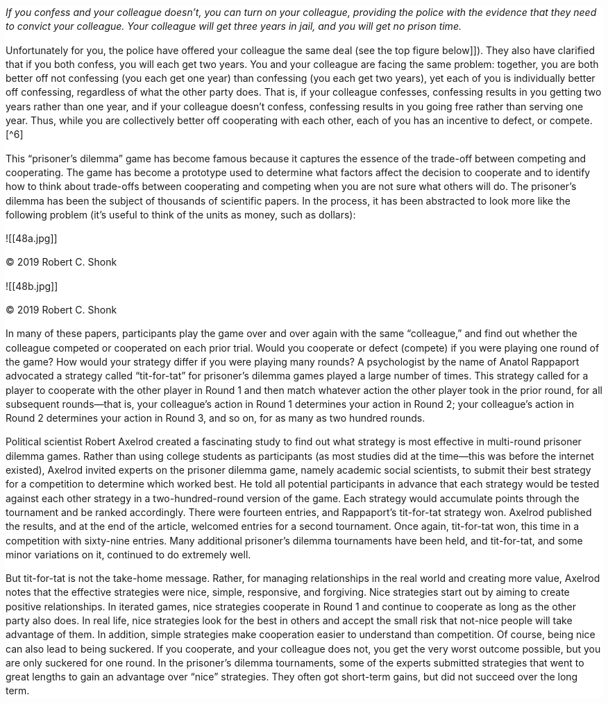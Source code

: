 _If you confess and your colleague doesn’t, you can turn on your_ _colleague, providing the police with the evidence that they need to convict your colleague. Your colleague will get three years in jail, and you will get no prison time._

Unfortunately for you, the police have offered your colleague the same deal (see the top figure below]]). They also have clarified that if you both confess, you will each get two years. You and your colleague are facing the same problem: together, you are both better off not confessing (you each get one year) than confessing (you each get two years), yet each of you is individually better off confessing, regardless of what the other party does. That is, if your colleague confesses, confessing results in you getting two years rather than one year, and if your colleague doesn’t confess, confessing results in you going free rather than serving one year. Thus, while you are collectively better off cooperating with each other, each of you has an incentive to defect, or compete.[^6]

This “prisoner’s dilemma” game has become famous because it captures the essence of the trade-off between competing and cooperating. The game has become a prototype used to determine what factors affect the decision to cooperate and to identify how to think about trade-offs between cooperating and competing when you are not sure what others will do. The prisoner’s dilemma has been the subject of thousands of scientific papers. In the process, it has been abstracted to look more like the following problem (it’s useful to think of the units as money, such as dollars):

![[48a.jpg]]

© 2019 Robert C. Shonk

![[48b.jpg]]

© 2019 Robert C. Shonk

In many of these papers, participants play the game over and over again with the same “colleague,” and find out whether the colleague competed or cooperated on each prior trial. Would you cooperate or defect (compete) if you were playing one round of the game? How would your strategy differ if you were playing many rounds? A psychologist by the name of Anatol Rappaport advocated a strategy called “tit-for-tat” for prisoner’s dilemma games played a large number of times. This strategy called for a player to cooperate with the other player in Round 1 and then match whatever action the other player took in the prior round, for all subsequent rounds—that is, your colleague’s action in Round 1 determines your action in Round 2; your colleague’s action in Round 2 determines your action in Round 3, and so on, for as many as two hundred rounds.

Political scientist Robert Axelrod created a fascinating study to find out what strategy is most effective in multi-round prisoner dilemma games. Rather than using college students as participants (as most studies did at the time—this was before the internet existed), Axelrod invited experts on the prisoner dilemma game, namely academic social scientists, to submit their best strategy for a competition to determine which worked best. He told all potential participants in advance that each strategy would be tested against each other strategy in a two-hundred-round version of the game. Each strategy would accumulate points through the tournament and be ranked accordingly. There were fourteen entries, and Rappaport’s tit-for-tat strategy won. Axelrod published the results, and at the end of the article, welcomed entries for a second tournament. Once again, tit-for-tat won, this time in a competition with sixty-nine entries. Many additional prisoner’s dilemma tournaments have been held, and tit-for-tat, and some minor variations on it, continued to do extremely well.

But tit-for-tat is not the take-home message. Rather, for managing relationships in the real world and creating more value, Axelrod notes that the effective strategies were nice, simple, responsive, and forgiving. Nice strategies start out by aiming to create positive relationships. In iterated games, nice strategies cooperate in Round 1 and continue to cooperate as long as the other party also does. In real life, nice strategies look for the best in others and accept the small risk that not-nice people will take advantage of them. In addition, simple strategies make cooperation easier to understand than competition. Of course, being nice can also lead to being suckered. If you cooperate, and your colleague does not, you get the very worst outcome possible, but you are only suckered for one round. In the prisoner’s dilemma tournaments, some of the experts submitted strategies that went to great lengths to gain an advantage over “nice” strategies. They often got short-term gains, but did not succeed over the long term.
